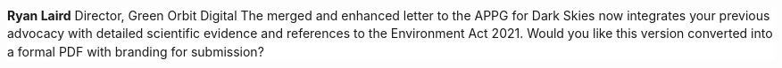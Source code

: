 **Ryan Laird**
Director, Green Orbit Digital
The merged and enhanced letter to the APPG for Dark Skies now integrates your previous advocacy with detailed scientific evidence and references to the Environment Act 2021. Would you like this version converted into a formal PDF with branding for submission?
